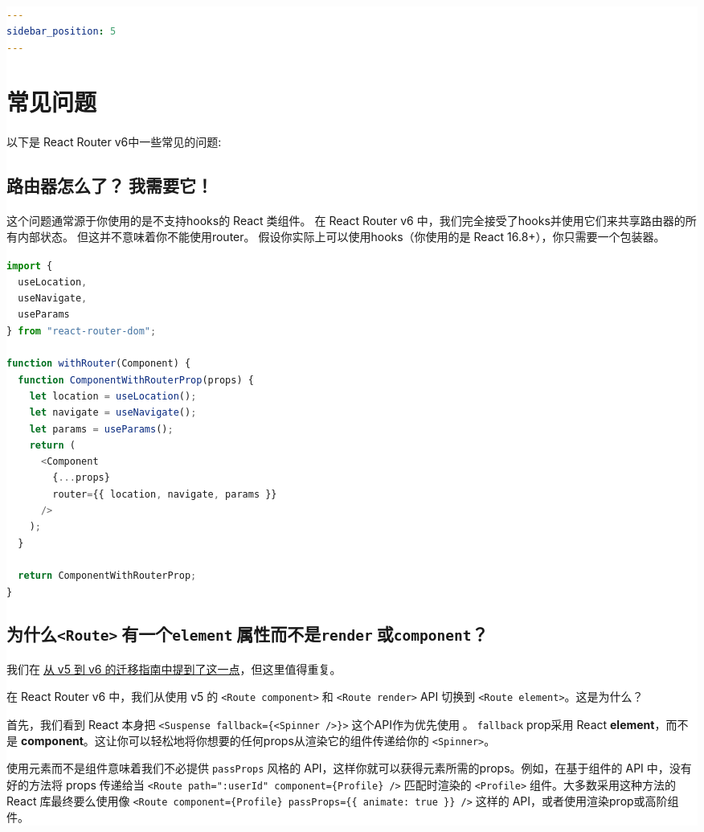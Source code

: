 ```yaml
---
sidebar_position: 5
---
```

# 常见问题

以下是 React Router v6中一些常见的问题:

## 路由器怎么了？ 我需要它！

这个问题通常源于你使用的是不支持hooks的 React 类组件。 在 React Router v6 中，我们完全接受了hooks并使用它们来共享路由器的所有内部状态。 但这并不意味着你不能使用router。 假设你实际上可以使用hooks（你使用的是 React 16.8+），你只需要一个包装器。 

```js
import {
  useLocation,
  useNavigate,
  useParams
} from "react-router-dom";

function withRouter(Component) {
  function ComponentWithRouterProp(props) {
    let location = useLocation();
    let navigate = useNavigate();
    let params = useParams();
    return (
      <Component
        {...props}
        router={{ location, navigate, params }}
      />
    );
  }

  return ComponentWithRouterProp;
}
```

## 为什么`<Route>` 有一个`element` 属性而不是`render` 或`component`？ 

我们在 [从 v5 到 v6 的迁移指南中提到了这一点](https://reactrouter.com/docs/en/v6/upgrading/v5)，但这里值得重复。

在 React Router v6 中，我们从使用 v5 的 `<Route component>` 和 `<Route render>` API 切换到 `<Route element>`。这是为什么？

首先，我们看到 React 本身把 `<Suspense fallback={<Spinner />}>` 这个API作为优先使用 。 `fallback` prop采用 React **element**，而不是 **component**。这让你可以轻松地将你想要的任何props从渲染它的组件传递给你的 `<Spinner>`。

使用元素而不是组件意味着我们不必提供 `passProps` 风格的 API，这样你就可以获得元素所需的props。例如，在基于组件的 API 中，没有好的方法将 props 传递给当 `<Route path=":userId" component={Profile} />` 匹配时渲染的 `<Profile>` 组件。大多数采用这种方法的 React 库最终要么使用像 `<Route component={Profile} passProps={{ animate: true }} />` 这样的 API，或者使用渲染prop或高阶组件。
